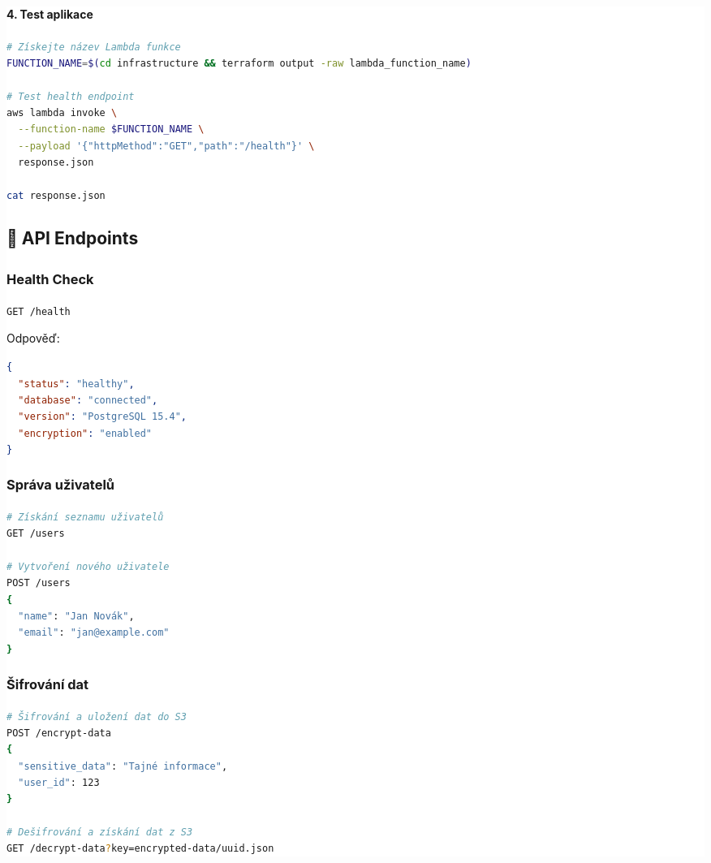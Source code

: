 #### 4. Test aplikace
```bash
# Získejte název Lambda funkce
FUNCTION_NAME=$(cd infrastructure && terraform output -raw lambda_function_name)

# Test health endpoint
aws lambda invoke \
  --function-name $FUNCTION_NAME \
  --payload '{"httpMethod":"GET","path":"/health"}' \
  response.json

cat response.json
```

## 🔧 API Endpoints

### Health Check
```bash
GET /health
```
Odpověď:
```json
{
  "status": "healthy",
  "database": "connected",
  "version": "PostgreSQL 15.4",
  "encryption": "enabled"
}
```

### Správa uživatelů
```bash
# Získání seznamu uživatelů
GET /users

# Vytvoření nového uživatele
POST /users
{
  "name": "Jan Novák",
  "email": "jan@example.com"
}
```

### Šifrování dat
```bash
# Šifrování a uložení dat do S3
POST /encrypt-data
{
  "sensitive_data": "Tajné informace",
  "user_id": 123
}

# Dešifrování a získání dat z S3
GET /decrypt-data?key=encrypted-data/uuid.json
```
